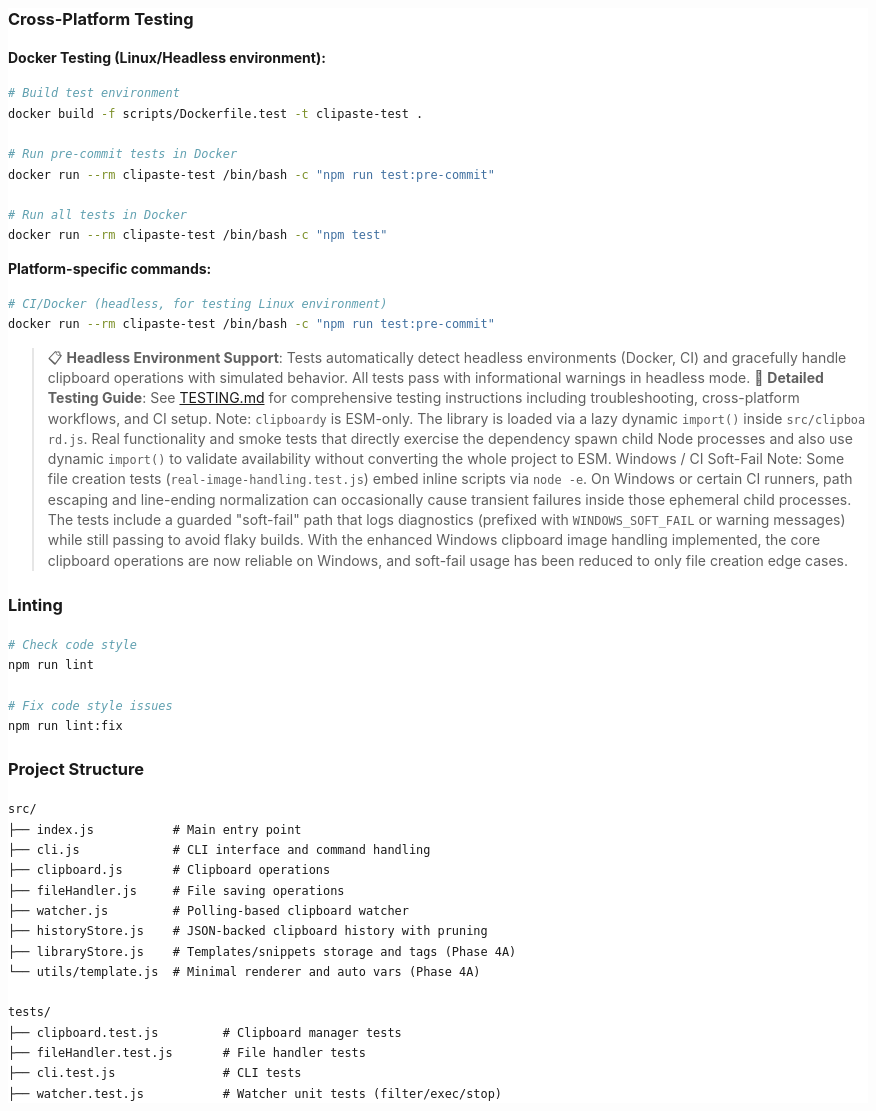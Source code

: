 ### Cross-Platform Testing

**Docker Testing (Linux/Headless environment):**

```bash
# Build test environment
docker build -f scripts/Dockerfile.test -t clipaste-test .

# Run pre-commit tests in Docker
docker run --rm clipaste-test /bin/bash -c "npm run test:pre-commit"

# Run all tests in Docker
docker run --rm clipaste-test /bin/bash -c "npm test"
```

**Platform-specific commands:**

```bash
# CI/Docker (headless, for testing Linux environment)
docker run --rm clipaste-test /bin/bash -c "npm run test:pre-commit"
```

> 📋 **Headless Environment Support**: Tests automatically detect headless environments (Docker, CI) and gracefully handle clipboard operations with simulated behavior. All tests pass with informational warnings in headless mode.
> 📖 **Detailed Testing Guide**: See [TESTING.md](./TESTING.md) for comprehensive testing instructions including troubleshooting, cross-platform workflows, and CI setup.
> Note: `clipboardy` is ESM-only. The library is loaded via a lazy dynamic `import()` inside `src/clipboard.js`. Real functionality and smoke tests that directly exercise the dependency spawn child Node processes and also use dynamic `import()` to validate availability without converting the whole project to ESM.
> Windows / CI Soft-Fail Note: Some file creation tests (`real-image-handling.test.js`) embed inline scripts via `node -e`. On Windows or certain CI runners, path escaping and line-ending normalization can occasionally cause transient failures inside those ephemeral child processes. The tests include a guarded "soft-fail" path that logs diagnostics (prefixed with `WINDOWS_SOFT_FAIL` or warning messages) while still passing to avoid flaky builds. With the enhanced Windows clipboard image handling implemented, the core clipboard operations are now reliable on Windows, and soft-fail usage has been reduced to only file creation edge cases.

### Linting

```bash
# Check code style
npm run lint

# Fix code style issues
npm run lint:fix
```

### Project Structure

```text
src/
├── index.js           # Main entry point
├── cli.js             # CLI interface and command handling
├── clipboard.js       # Clipboard operations
├── fileHandler.js     # File saving operations
├── watcher.js         # Polling-based clipboard watcher
├── historyStore.js    # JSON-backed clipboard history with pruning
├── libraryStore.js    # Templates/snippets storage and tags (Phase 4A)
└── utils/template.js  # Minimal renderer and auto vars (Phase 4A)

tests/
├── clipboard.test.js         # Clipboard manager tests
├── fileHandler.test.js       # File handler tests
├── cli.test.js               # CLI tests
├── watcher.test.js           # Watcher unit tests (filter/exec/stop)
```